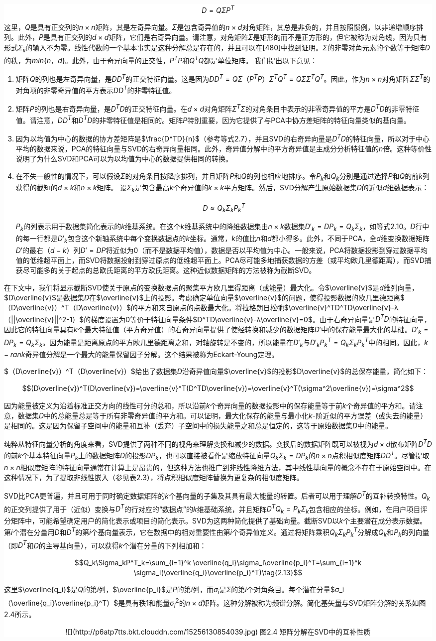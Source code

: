 $$D=Q \Sigma P^T\tag{2.11}$$

这里，$Q$是具有正交列的$n×n$矩阵，其是左奇异向量。$Σ$是包含奇异值的$n×d$对角矩阵，其总是非负的，并且按照惯例，以非递增顺序排列。此外，$P$是具有正交列的$d×d$矩阵，它们是右奇异向量。请注意，对角矩阵$Σ$是矩形的而不是正方形的，但它被称为对角线，因为只有形式$Σ_{ii}$的输入不为零。线性代数的一个基本事实是这种分解总是存在的，并且可以在[480]中找到证明。$Σ$的非零对角元素的个数等于矩阵$D$的秩，为$min\{n，d\}$。此外，由于奇异向量的正交性，$P^TP$和$Q^TQ$都是单位矩阵。 我们提出以下意见：

1. 矩阵$Q$的列也是左奇异向量，是$DD^T$的正交特征向量。这是因为$DD^T =QΣ（P^TP）Σ^TQ^T=QΣΣ^TQ^T$。因此，作为$n×n$对角矩阵$ΣΣ^T$的对角项的非零奇异值的平方表示$DD^T$的非零特征值。

2. 矩阵$P$的列也是右奇异向量，是$D^TD$的正交特征向量。在$d×d$对角矩阵$Σ^TΣ$的对角条目中表示的非零奇异值的平方是$D^TD$的非零特征值。请注意，$DD^T$和$D^TD$的非零特征值是相同的。矩阵$P$特别重要，因为它提供了与PCA中协方差矩阵的特征向量类似的基向量。

3. 因为以均值为中心的数据的协方差矩阵是$\frac{D^TD}{n}$（参考等式2.7），并且SVD的右奇异向量是$D^TD$的特征向量，所以对于中心平均的数据来说，PCA的特征向量与SVD的右奇异向量相同。此外，奇异值分解中的平方奇异值是主成分分析特征值的$n$倍。这种等价性说明了为什么SVD和PCA可以为以均值为中心的数据提供相同的转换。

4. 在不失一般性的情况下，可以假设$Σ$的对角条目按降序排列，并且矩阵$P$和$Q$的列也相应地排序。令$P_k$和$Q_k$分别是通过选择$P$和$Q$的前$k$列获得的截短的$d×k$和$n×k$矩阵。 设$Σ_k$是包含最高$k$个奇异值的$k×k$平方矩阵。然后，SVD分解产生原始数据集$D$的近似$d$维数据表示：

   $$D\approx Q_kΣ_kP^T_k\tag{2.12}$$

   $P_k$的列表示用于数据集简化表示的$k$维基系统。在这个$k$维基系统中的降维数据集由$n×k$数据集$D'_k=DP_k=Q_kΣ_k$，如等式2.10。$D$行中的每一行都是$D'_k$包含这个新轴系统中每个变换数据点的$k$坐标。通常，$k$的值比$n$和$d$都小得多。此外，不同于PCA，全$d$维变换数据矩阵$D'$的最右$（d-k）$列$D'=DP$将近似为0（而不是数据平均值），数据是否以平均值为中心。一般来说，PCA将数据投影到穿过数据平均值的低维超平面上，而SVD将数据投射到穿过原点的低维超平面上。PCA尽可能多地捕获数据的方差（或平均欧几里德距离），而SVD捕获尽可能多的关于起点的总欧氏距离的平方欧氏距离。这种近似数据矩阵的方法被称为截断SVD。


在下文中，我们将显示截断SVD使关于原点的变换数据点的聚集平方欧几里得距离（或能量）最大化。令$\overline{v}$是$d$维列向量，$D\overline{v}$是数据集$D$在$\overline{v}$上的投影。考虑确定单位向量$\overline{v}$的问题，使得投影数据的欧几里德距离$（D\overline{v}）^T（D\overline{v}）$的平方和来自原点的点数最大化。将拉格朗日松弛$\overline{v}^TD^TD\overline{v}-λ（||\overline{v}||^2-1）$的梯度设置为0等价于特征向量条件$D^TD\overline{v}-λ\overline{v}=0$。由于右奇异向量是$D^TD$的特征向量，因此它的特征向量具有$k$个最大特征值（平方奇异值）的右奇异向量提供了使经转换和减少的数据矩阵$D'$中的保存能量最大化的基础。$D'_k=DP_k=Q_kΣ_k$。因为能量是距离原点的平方欧几里德距离之和，对轴旋转是不变的，所以能量在$D'_k$与$D'_kP^T_k=Q_kΣ_kP^T_k$中的相同。因此，$k-rank$奇异值分解是一个最大的能量保留因子分解。这个结果被称为Eckart-Young定理。

$（D\overline{v}）^T（D\overline{v}）$给出了数据集$D$沿奇异值向量$\overline{v}$的投影$D\overline{v}$的总保存能量，简化如下：

$$(D\overline{v})^T(D\overline{v})=\overline{v}^T(D^TD\overline{v})=\overline{v}^T(\sigma^2\overline{v})=\sigma^2$$

因为能量被定义为沿着标准正交方向的线性可分的总和，所以沿前$k$个奇异向量的数据投影中的保存能量等于前$k$个奇异值的平方和。请注意，数据集$D$中的总能量总是等于所有非零奇异值的平方和。可以证明，最大化保存的能量与最小化$k$-阶近似的平方误差（或失去的能量）是相同的。这是因为保留子空间中的能量和互补（丢弃）子空间中的损失能量之和总是恒定的，这等于原始数据集$D$中的能量。

纯粹从特征向量分析的角度来看，SVD提供了两种不同的视角来理解变换和减少的数据。变换后的数据矩阵既可以被视为$d×d$散布矩阵$D^TD$的前$k$个基本特征向量$P_k$上的数据矩阵$D$的投影$DP_k$，也可以直接被看作是缩放特征向量$Q_kΣ_k=DP_k$的$n×n$点积相似度矩阵$DD^T$。尽管提取$n×n$相似度矩阵的特征向量通常在计算上是昂贵的，但这种方法也推广到非线性降维方法，其中线性基向量的概念不存在于原始空间中。在这种情况下，为了提取非线性嵌入（参见表2.3），将点积相似度矩阵替换为更复杂的相似度矩阵。

SVD比PCA更普遍，并且可用于同时确定数据矩阵的$k$个基向量的子集及其具有最大能量的转置。后者可以用于理解$D^T$的互补转换特性。$Q_k$的正交列提供了用于（近似）变换与$D^T$的行对应的“数据点”的$k$维基础系统，并且矩阵$D^TQ_k=P_kΣ_k$包含相应的坐标。例如，在用户项目评分矩阵中，可能希望确定用户的简化表示或项目的简化表示。SVD为这两种简化提供了基础向量。截断SVD以$k$个主要潜在成分表示数据。第$i$个潜在分量用$D$和$D^T$的第$i$个基向量表示，它在数据中的相对重要性由第$i$个奇异值定义。通过将矩阵乘积$Q_kΣ_kP^T_k$分解成$Q_k$和$P_k$的列向量（即$D^T$和$D$的主导基向量），可以获得$k$个潜在分量的下列相加和：

$$Q_k\Sigma_kP^T_k=\sum_{i=1}^k \overline{q_i}\sigma_i\overline{p_i}^T=\sum_{i=1}^k \sigma_i(\overline{q_i}\overline{p_i}^T)\tag{2.13}$$

这里$\overline{q_i}$是$Q$的第$i$列，$\overline{p_i}$是$P$的第$i$列，而$σ_i$是$Σ$的第$i$个对角条目。每个潜在分量$σ_i（\overline{q_i}\overline{p_i}^T）$是具有秩1和能量$σ^2_i$的$n×d$矩阵。这种分解被称为频谱分解。简化基矢量与SVD矩阵分解的关系如图2.4所示。

<center>![](http://p6atp7tts.bkt.clouddn.com/15256130854039.jpg)
图2.4 矩阵分解在SVD中的互补性质</center>
